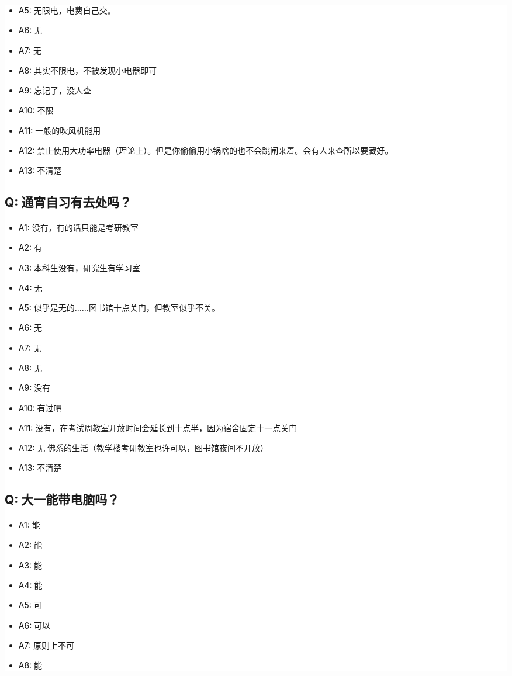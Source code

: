 - A5: 无限电，电费自己交。

- A6: 无

- A7: 无

- A8: 其实不限电，不被发现小电器即可

- A9: 忘记了，没人查

- A10: 不限

- A11: 一般的吹风机能用

- A12: 禁止使用大功率电器（理论上）。但是你偷偷用小锅啥的也不会跳闸来着。会有人来查所以要藏好。

- A13: 不清楚

## Q: 通宵自习有去处吗？

- A1: 没有，有的话只能是考研教室

- A2: 有

- A3: 本科生没有，研究生有学习室

- A4: 无

- A5: 似乎是无的……图书馆十点关门，但教室似乎不关。

- A6: 无

- A7: 无

- A8: 无

- A9: 没有

- A10: 有过吧

- A11: 没有，在考试周教室开放时间会延长到十点半，因为宿舍固定十一点关门

- A12: 无 佛系的生活（教学楼考研教室也许可以，图书馆夜间不开放）

- A13: 不清楚

## Q: 大一能带电脑吗？

- A1: 能

- A2: 能

- A3: 能

- A4: 能

- A5: 可

- A6: 可以

- A7: 原则上不可

- A8: 能
